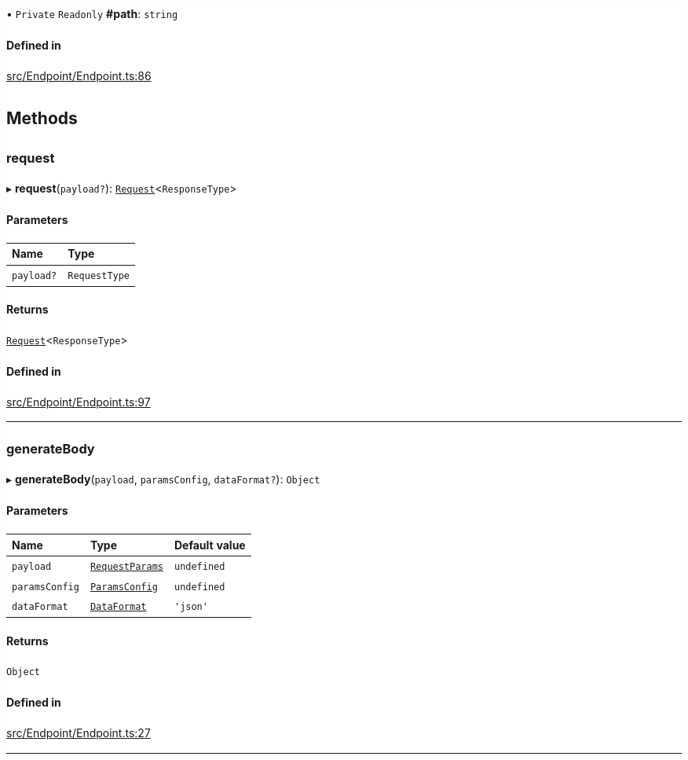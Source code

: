 • `Private` `Readonly` **#path**: `string`

#### Defined in

[src/Endpoint/Endpoint.ts:86](https://github.com/AlexKletn/repository/blob/a5dab62/src/Endpoint/Endpoint.ts#L86)

## Methods

### request

▸ **request**(`payload?`): [`Request`](Request.md)\<`ResponseType`\>

#### Parameters

| Name | Type |
| :------ | :------ |
| `payload?` | `RequestType` |

#### Returns

[`Request`](Request.md)\<`ResponseType`\>

#### Defined in

[src/Endpoint/Endpoint.ts:97](https://github.com/AlexKletn/repository/blob/a5dab62/src/Endpoint/Endpoint.ts#L97)

___

### generateBody

▸ **generateBody**(`payload`, `paramsConfig`, `dataFormat?`): `Object`

#### Parameters

| Name | Type | Default value |
| :------ | :------ | :------ |
| `payload` | [`RequestParams`](../interfaces/RequestParams.md) | `undefined` |
| `paramsConfig` | [`ParamsConfig`](../interfaces/ParamsConfig.md) | `undefined` |
| `dataFormat` | [`DataFormat`](../modules.md#dataformat) | `'json'` |

#### Returns

`Object`

#### Defined in

[src/Endpoint/Endpoint.ts:27](https://github.com/AlexKletn/repository/blob/a5dab62/src/Endpoint/Endpoint.ts#L27)

___
